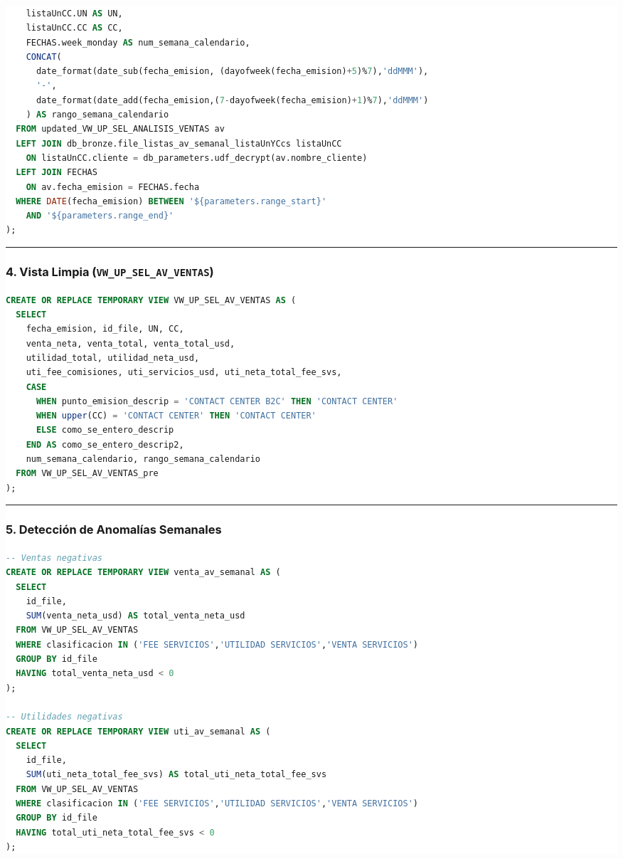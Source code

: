 ```sql
    listaUnCC.UN AS UN,
    listaUnCC.CC AS CC,
    FECHAS.week_monday AS num_semana_calendario,
    CONCAT(
      date_format(date_sub(fecha_emision, (dayofweek(fecha_emision)+5)%7),'ddMMM'),
      '-',
      date_format(date_add(fecha_emision,(7-dayofweek(fecha_emision)+1)%7),'ddMMM')  
    ) AS rango_semana_calendario  
  FROM updated_VW_UP_SEL_ANALISIS_VENTAS av
  LEFT JOIN db_bronze.file_listas_av_semanal_listaUnYCcs listaUnCC  
    ON listaUnCC.cliente = db_parameters.udf_decrypt(av.nombre_cliente)  
  LEFT JOIN FECHAS  
    ON av.fecha_emision = FECHAS.fecha  
  WHERE DATE(fecha_emision) BETWEEN '${parameters.range_start}'  
    AND '${parameters.range_end}'
);
```

---

### 4. Vista Limpia (`VW_UP_SEL_AV_VENTAS`)  
```sql
CREATE OR REPLACE TEMPORARY VIEW VW_UP_SEL_AV_VENTAS AS (
  SELECT
    fecha_emision, id_file, UN, CC,
    venta_neta, venta_total, venta_total_usd,
    utilidad_total, utilidad_neta_usd,
    uti_fee_comisiones, uti_servicios_usd, uti_neta_total_fee_svs,
    CASE  
      WHEN punto_emision_descrip = 'CONTACT CENTER B2C' THEN 'CONTACT CENTER'  
      WHEN upper(CC) = 'CONTACT CENTER' THEN 'CONTACT CENTER'  
      ELSE como_se_entero_descrip  
    END AS como_se_entero_descrip2,  
    num_semana_calendario, rango_semana_calendario  
  FROM VW_UP_SEL_AV_VENTAS_pre  
);
```

---

### 5. Detección de Anomalías Semanales  
```sql
-- Ventas negativas  
CREATE OR REPLACE TEMPORARY VIEW venta_av_semanal AS (  
  SELECT  
    id_file,  
    SUM(venta_neta_usd) AS total_venta_neta_usd  
  FROM VW_UP_SEL_AV_VENTAS  
  WHERE clasificacion IN ('FEE SERVICIOS','UTILIDAD SERVICIOS','VENTA SERVICIOS')  
  GROUP BY id_file  
  HAVING total_venta_neta_usd < 0  
);  

-- Utilidades negativas  
CREATE OR REPLACE TEMPORARY VIEW uti_av_semanal AS (  
  SELECT  
    id_file,  
    SUM(uti_neta_total_fee_svs) AS total_uti_neta_total_fee_svs  
  FROM VW_UP_SEL_AV_VENTAS  
  WHERE clasificacion IN ('FEE SERVICIOS','UTILIDAD SERVICIOS','VENTA SERVICIOS')  
  GROUP BY id_file  
  HAVING total_uti_neta_total_fee_svs < 0  
);  
```